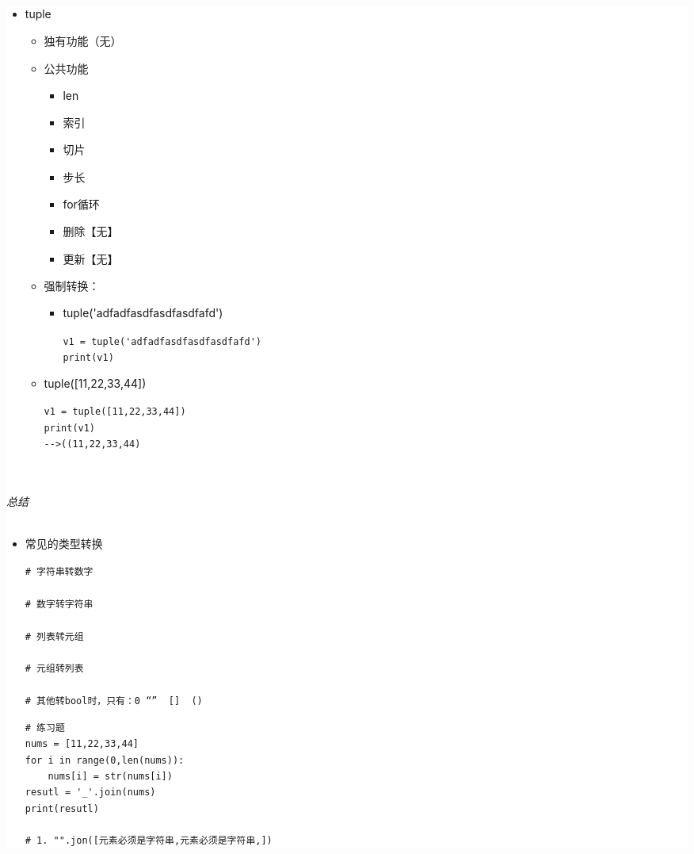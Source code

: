 - tuple

  - 独有功能（无）

  - 公共功能

    - len

    - 索引

    - 切片

    - 步长

    - for循环

    - 删除【无】

    - 更新【无】

      
    
  - 强制转换：
  
    - tuple('adfadfasdfasdfasdfafd')
  
      ```
      v1 = tuple('adfadfasdfasdfasdfafd')
      print(v1)
      ```
  
      
  
  - tuple([11,22,33,44])
  
    ```
    v1 = tuple([11,22,33,44])
    print(v1)
    -->((11,22,33,44)
    ```
  
    
  
    ​	

###### 总结

- 常见的类型转换

  ```
  # 字符串转数字
  
  # 数字转字符串
  
  # 列表转元组
  
  # 元组转列表
  
  # 其他转bool时，只有：0 “”  []  () 
  ```

  ```
  # 练习题
  nums = [11,22,33,44]
  for i in range(0,len(nums)):
      nums[i] = str(nums[i])
  resutl = '_'.join(nums)
  print(resutl)
  
  # 1. "".jon([元素必须是字符串,元素必须是字符串,])
  ```
